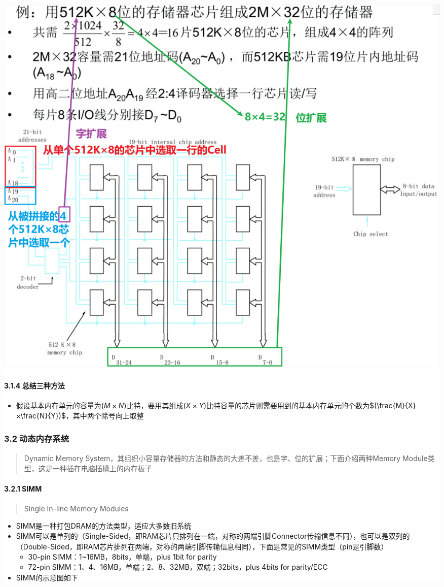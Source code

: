 ![字位扩展.png](/resources/组成原理/字位扩展.png)

#### 3.1.4 总结三种方法
- 假设基本内存单元的容量为$(M×N)$比特，要用其组成$(X×Y)$比特容量的芯片则需要用到的基本内存单元的个数为$(\frac{M}{X}×\frac{N}{Y})$，其中两个除号向上取整

### 3.2 动态内存系统

>Dynamic Memory System，其组织小容量存储器的方法和静态的大差不差，也是字、位的扩展；下面介绍两种Memory Module类型，这是一种插在电脑插槽上的内存板子

#### 3.2.1 SIMM

>Single In-line Memory Modules

- SIMM是一种打包DRAM的方法类型，适应大多数旧系统
- SIMM可以是单列的（Single-Sided，即RAM芯片只排列在一端，对称的两端引脚Connector传输信息不同），也可以是双列的（Double-Sided，即RAM芯片排列在两端，对称的两端引脚传输信息相同），下面是常见的SIMM类型（pin是引脚数）
	- 30-pin SIMM：1~16MB，8bits，单端，plus 1bit for parity
	- 72-pin SIMM：1、4、16MB，单端；2、8、32MB，双端；32bits，plus 4bits for parity/ECC
- SIMM的示意图如下
